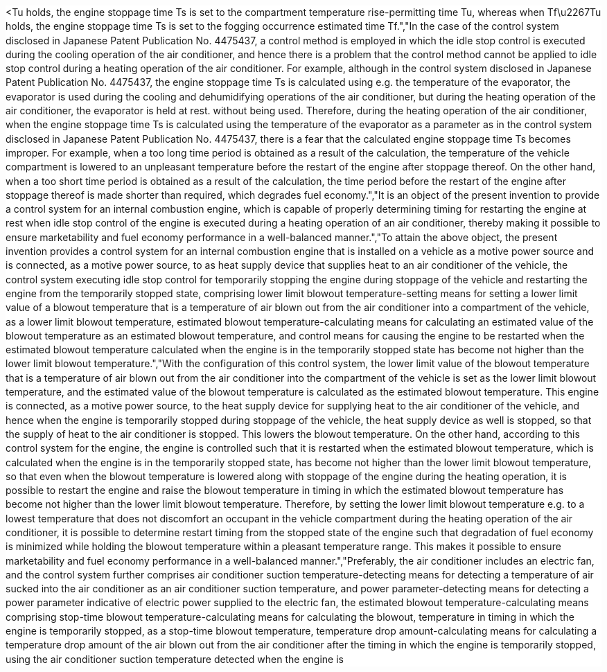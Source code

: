 <Tu holds, the engine stoppage time Ts is set to the compartment temperature rise-permitting time Tu, whereas when Tf\u2267Tu holds, the engine stoppage time Ts is set to the fogging occurrence estimated time Tf.","In the case of the control system disclosed in Japanese Patent Publication No. 4475437, a control method is employed in which the idle stop control is executed during the cooling operation of the air conditioner, and hence there is a problem that the control method cannot be applied to idle stop control during a heating operation of the air conditioner. For example, although in the control system disclosed in Japanese Patent Publication No. 4475437, the engine stoppage time Ts is calculated using e.g. the temperature of the evaporator, the evaporator is used during the cooling and dehumidifying operations of the air conditioner, but during the heating operation of the air conditioner, the evaporator is held at rest. without being used. Therefore, during the heating operation of the air conditioner, when the engine stoppage time Ts is calculated using the temperature of the evaporator as a parameter as in the control system disclosed in Japanese Patent Publication No. 4475437, there is a fear that the calculated engine stoppage time Ts becomes improper. For example, when a too long time period is obtained as a result of the calculation, the temperature of the vehicle compartment is lowered to an unpleasant temperature before the restart of the engine after stoppage thereof. On the other hand, when a too short time period is obtained as a result of the calculation, the time period before the restart of the engine after stoppage thereof is made shorter than required, which degrades fuel economy.","It is an object of the present invention to provide a control system for an internal combustion engine, which is capable of properly determining timing for restarting the engine at rest when idle stop control of the engine is executed during a heating operation of an air conditioner, thereby making it possible to ensure marketability and fuel economy performance in a well-balanced manner.","To attain the above object, the present invention provides a control system for an internal combustion engine that is installed on a vehicle as a motive power source and is connected, as a motive power source, to as heat supply device that supplies heat to an air conditioner of the vehicle, the control system executing idle stop control for temporarily stopping the engine during stoppage of the vehicle and restarting the engine from the temporarily stopped state, comprising lower limit blowout temperature-setting means for setting a lower limit value of a blowout temperature that is a temperature of air blown out from the air conditioner into a compartment of the vehicle, as a lower limit blowout temperature, estimated blowout temperature-calculating means for calculating an estimated value of the blowout temperature as an estimated blowout temperature, and control means for causing the engine to be restarted when the estimated blowout temperature calculated when the engine is in the temporarily stopped state has become not higher than the lower limit blowout temperature.","With the configuration of this control system, the lower limit value of the blowout temperature that is a temperature of air blown out from the air conditioner into the compartment of the vehicle is set as the lower limit blowout temperature, and the estimated value of the blowout temperature is calculated as the estimated blowout temperature. This engine is connected, as a motive power source, to the heat supply device for supplying heat to the air conditioner of the vehicle, and hence when the engine is temporarily stopped during stoppage of the vehicle, the heat supply device as well is stopped, so that the supply of heat to the air conditioner is stopped. This lowers the blowout temperature. On the other hand, according to this control system for the engine, the engine is controlled such that it is restarted when the estimated blowout temperature, which is calculated when the engine is in the temporarily stopped state, has become not higher than the lower limit blowout temperature, so that even when the blowout temperature is lowered along with stoppage of the engine during the heating operation, it is possible to restart the engine and raise the blowout temperature in timing in which the estimated blowout temperature has become not higher than the lower limit blowout temperature. Therefore, by setting the lower limit blowout temperature e.g. to a lowest temperature that does not discomfort an occupant in the vehicle compartment during the heating operation of the air conditioner, it is possible to determine restart timing from the stopped state of the engine such that degradation of fuel economy is minimized while holding the blowout temperature within a pleasant temperature range. This makes it possible to ensure marketability and fuel economy performance in a well-balanced manner.","Preferably, the air conditioner includes an electric fan, and the control system further comprises air conditioner suction temperature-detecting means for detecting a temperature of air sucked into the air conditioner as an air conditioner suction temperature, and power parameter-detecting means for detecting a power parameter indicative of electric power supplied to the electric fan, the estimated blowout temperature-calculating means comprising stop-time blowout temperature-calculating means for calculating the blowout, temperature in timing in which the engine is temporarily stopped, as a stop-time blowout temperature, temperature drop amount-calculating means for calculating a temperature drop amount of the air blown out from the air conditioner after the timing in which the engine is temporarily stopped, using the air conditioner suction temperature detected when the engine is